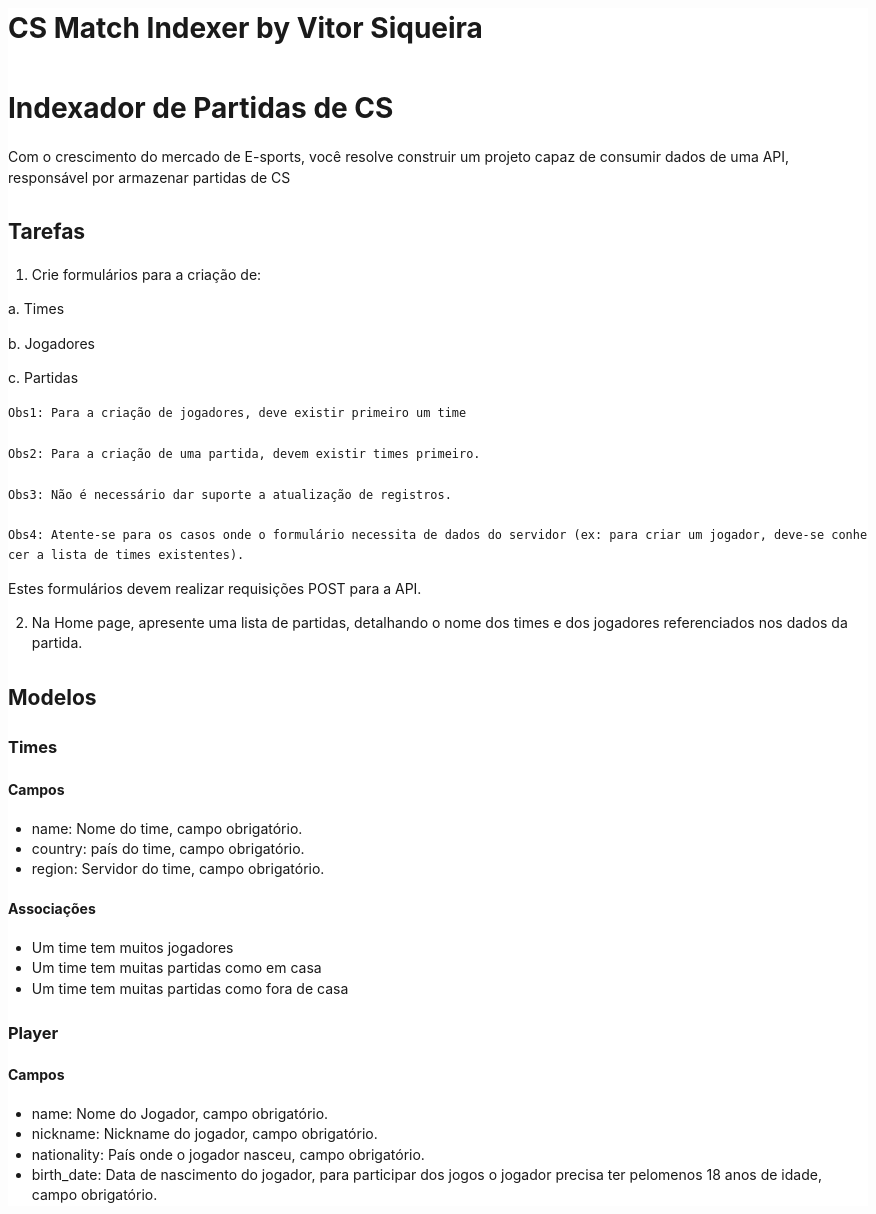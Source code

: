 # CS Match Indexer by Vitor Siqueira

# Indexador de Partidas de CS

Com o crescimento do mercado de E-sports, você resolve construir um projeto capaz de consumir dados de uma API, responsável por armazenar partidas de CS

## Tarefas

1. Crie formulários para a criação de:

a. Times

b. Jogadores

c. Partidas

    Obs1: Para a criação de jogadores, deve existir primeiro um time

    Obs2: Para a criação de uma partida, devem existir times primeiro.

    Obs3: Não é necessário dar suporte a atualização de registros.

    Obs4: Atente-se para os casos onde o formulário necessita de dados do servidor (ex: para criar um jogador, deve-se conhecer a lista de times existentes).

Estes formulários devem realizar requisições POST para a API.

2. Na Home page, apresente uma lista de partidas, detalhando o nome dos times e dos jogadores referenciados nos dados da partida.

## Modelos

### Times

#### Campos

- name: Nome do time, campo obrigatório.
- country: país do time, campo obrigatório.
- region: Servidor do time, campo obrigatório.

#### Associações

- Um time tem muitos jogadores
- Um time tem muitas partidas como em casa
- Um time tem muitas partidas como fora de casa

### Player

#### Campos

- name: Nome do Jogador, campo obrigatório.
- nickname: Nickname do jogador, campo obrigatório.
- nationality: País onde o jogador nasceu, campo obrigatório.
- birth_date: Data de nascimento do jogador, para participar dos jogos o jogador precisa ter pelomenos 18 anos de idade, campo obrigatório.
